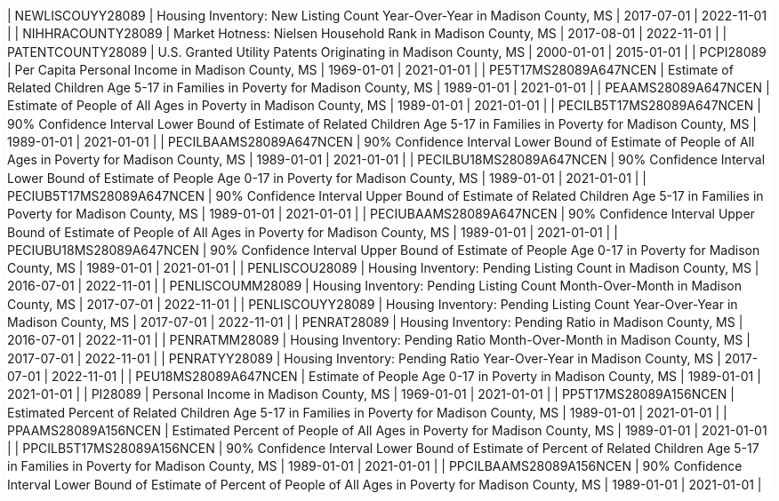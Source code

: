 | NEWLISCOUYY28089          | Housing Inventory: New Listing Count Year-Over-Year in Madison County, MS                                                                                                   | 2017-07-01          | 2022-11-01        |
| NIHHRACOUNTY28089         | Market Hotness: Nielsen Household Rank in Madison County, MS                                                                                                                | 2017-08-01          | 2022-11-01        |
| PATENTCOUNTY28089         | U.S. Granted Utility Patents Originating in Madison County, MS                                                                                                              | 2000-01-01          | 2015-01-01        |
| PCPI28089                 | Per Capita Personal Income in Madison County, MS                                                                                                                            | 1969-01-01          | 2021-01-01        |
| PE5T17MS28089A647NCEN     | Estimate of Related Children Age 5-17 in Families in Poverty for Madison County, MS                                                                                         | 1989-01-01          | 2021-01-01        |
| PEAAMS28089A647NCEN       | Estimate of People of All Ages in Poverty in Madison County, MS                                                                                                             | 1989-01-01          | 2021-01-01        |
| PECILB5T17MS28089A647NCEN | 90% Confidence Interval Lower Bound of Estimate of Related Children Age 5-17 in Families in Poverty for Madison County, MS                                                  | 1989-01-01          | 2021-01-01        |
| PECILBAAMS28089A647NCEN   | 90% Confidence Interval Lower Bound of Estimate of People of All Ages in Poverty for Madison County, MS                                                                     | 1989-01-01          | 2021-01-01        |
| PECILBU18MS28089A647NCEN  | 90% Confidence Interval Lower Bound of Estimate of People Age 0-17 in Poverty for Madison County, MS                                                                        | 1989-01-01          | 2021-01-01        |
| PECIUB5T17MS28089A647NCEN | 90% Confidence Interval Upper Bound of Estimate of Related Children Age 5-17 in Families in Poverty for Madison County, MS                                                  | 1989-01-01          | 2021-01-01        |
| PECIUBAAMS28089A647NCEN   | 90% Confidence Interval Upper Bound of Estimate of People of All Ages in Poverty for Madison County, MS                                                                     | 1989-01-01          | 2021-01-01        |
| PECIUBU18MS28089A647NCEN  | 90% Confidence Interval Upper Bound of Estimate of People Age 0-17 in Poverty for Madison County, MS                                                                        | 1989-01-01          | 2021-01-01        |
| PENLISCOU28089            | Housing Inventory: Pending Listing Count in Madison County, MS                                                                                                              | 2016-07-01          | 2022-11-01        |
| PENLISCOUMM28089          | Housing Inventory: Pending Listing Count Month-Over-Month in Madison County, MS                                                                                             | 2017-07-01          | 2022-11-01        |
| PENLISCOUYY28089          | Housing Inventory: Pending Listing Count Year-Over-Year in Madison County, MS                                                                                               | 2017-07-01          | 2022-11-01        |
| PENRAT28089               | Housing Inventory: Pending Ratio in Madison County, MS                                                                                                                      | 2016-07-01          | 2022-11-01        |
| PENRATMM28089             | Housing Inventory: Pending Ratio Month-Over-Month in Madison County, MS                                                                                                     | 2017-07-01          | 2022-11-01        |
| PENRATYY28089             | Housing Inventory: Pending Ratio Year-Over-Year in Madison County, MS                                                                                                       | 2017-07-01          | 2022-11-01        |
| PEU18MS28089A647NCEN      | Estimate of People Age 0-17 in Poverty in Madison County, MS                                                                                                                | 1989-01-01          | 2021-01-01        |
| PI28089                   | Personal Income in Madison County, MS                                                                                                                                       | 1969-01-01          | 2021-01-01        |
| PP5T17MS28089A156NCEN     | Estimated Percent of Related Children Age 5-17 in Families in Poverty for Madison County, MS                                                                                | 1989-01-01          | 2021-01-01        |
| PPAAMS28089A156NCEN       | Estimated Percent of People of All Ages in Poverty for Madison County, MS                                                                                                   | 1989-01-01          | 2021-01-01        |
| PPCILB5T17MS28089A156NCEN | 90% Confidence Interval Lower Bound of Estimate of Percent of Related Children Age 5-17 in Families in Poverty for Madison County, MS                                       | 1989-01-01          | 2021-01-01        |
| PPCILBAAMS28089A156NCEN   | 90% Confidence Interval Lower Bound of Estimate of Percent of People of All Ages in Poverty for Madison County, MS                                                          | 1989-01-01          | 2021-01-01        |